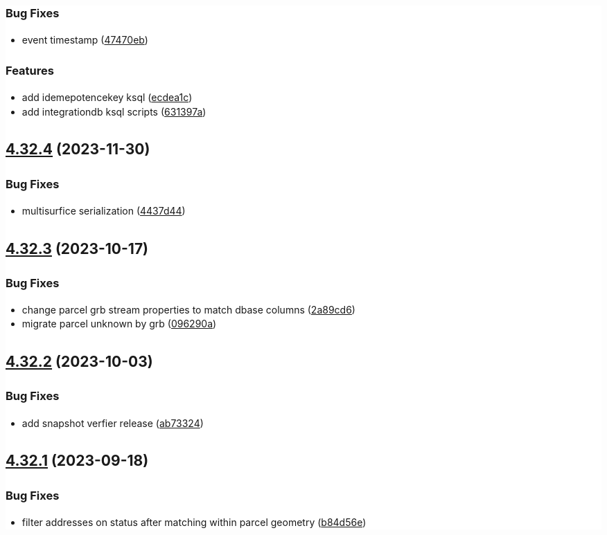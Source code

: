 
### Bug Fixes

* event timestamp ([47470eb](https://github.com/informatievlaanderen/parcel-registry/commit/47470ebbb7d5d3b0fd16c61abdd59f762e82b926))


### Features

* add idemepotencekey ksql ([ecdea1c](https://github.com/informatievlaanderen/parcel-registry/commit/ecdea1ce375feb3c05eb8de78ed6e43d16600a69))
* add integrationdb ksql scripts ([631397a](https://github.com/informatievlaanderen/parcel-registry/commit/631397a650a8e0cd64f13eb27069c666dfba6c1b))

## [4.32.4](https://github.com/informatievlaanderen/parcel-registry/compare/v4.32.3...v4.32.4) (2023-11-30)


### Bug Fixes

* multisurfice serialization ([4437d44](https://github.com/informatievlaanderen/parcel-registry/commit/4437d44c9352fcad12a5f4e778833de0cc420932))

## [4.32.3](https://github.com/informatievlaanderen/parcel-registry/compare/v4.32.2...v4.32.3) (2023-10-17)


### Bug Fixes

* change parcel grb stream properties to match dbase columns ([2a89cd6](https://github.com/informatievlaanderen/parcel-registry/commit/2a89cd68c475aff39ae934481091a2f4dc61f3fe))
* migrate parcel unknown by grb ([096290a](https://github.com/informatievlaanderen/parcel-registry/commit/096290aa30d70c0c7056a537fbe074ce1cb3f799))

## [4.32.2](https://github.com/informatievlaanderen/parcel-registry/compare/v4.32.1...v4.32.2) (2023-10-03)


### Bug Fixes

* add snapshot verfier release ([ab73324](https://github.com/informatievlaanderen/parcel-registry/commit/ab733245ad5e5cd9be6950610859d098d0f289e8))

## [4.32.1](https://github.com/informatievlaanderen/parcel-registry/compare/v4.32.0...v4.32.1) (2023-09-18)


### Bug Fixes

* filter addresses on status after matching within parcel geometry ([b84d56e](https://github.com/informatievlaanderen/parcel-registry/commit/b84d56eb67b48f114d731015288bc6b9fc054599))
